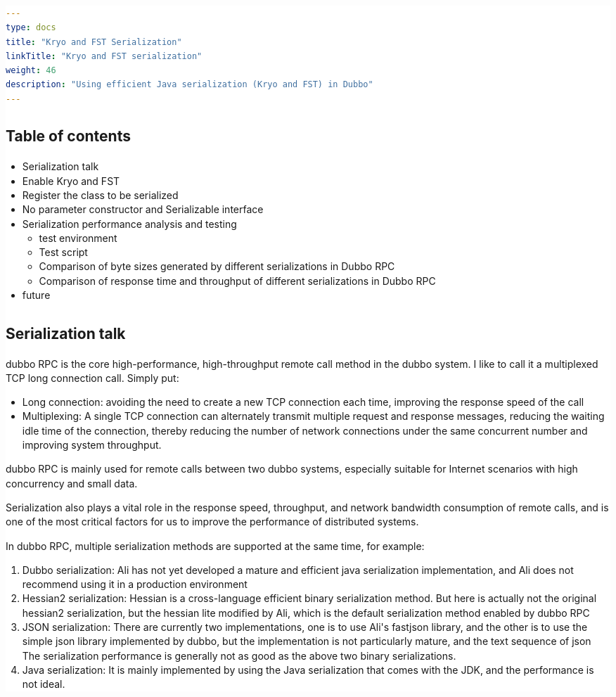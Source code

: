 ```yaml
---
type: docs
title: "Kryo and FST Serialization"
linkTitle: "Kryo and FST serialization"
weight: 46
description: "Using efficient Java serialization (Kryo and FST) in Dubbo"
---
```


## Table of contents

* Serialization talk
* Enable Kryo and FST
* Register the class to be serialized
* No parameter constructor and Serializable interface
* Serialization performance analysis and testing
  * test environment
  * Test script
  * Comparison of byte sizes generated by different serializations in Dubbo RPC
  * Comparison of response time and throughput of different serializations in Dubbo RPC
* future


## Serialization talk

dubbo RPC is the core high-performance, high-throughput remote call method in the dubbo system. I like to call it a multiplexed TCP long connection call. Simply put:

* Long connection: avoiding the need to create a new TCP connection each time, improving the response speed of the call
* Multiplexing: A single TCP connection can alternately transmit multiple request and response messages, reducing the waiting idle time of the connection, thereby reducing the number of network connections under the same concurrent number and improving system throughput.

dubbo RPC is mainly used for remote calls between two dubbo systems, especially suitable for Internet scenarios with high concurrency and small data.

Serialization also plays a vital role in the response speed, throughput, and network bandwidth consumption of remote calls, and is one of the most critical factors for us to improve the performance of distributed systems.

In dubbo RPC, multiple serialization methods are supported at the same time, for example:

1. Dubbo serialization: Ali has not yet developed a mature and efficient java serialization implementation, and Ali does not recommend using it in a production environment
1. Hessian2 serialization: Hessian is a cross-language efficient binary serialization method. But here is actually not the original hessian2 serialization, but the hessian lite modified by Ali, which is the default serialization method enabled by dubbo RPC
1. JSON serialization: There are currently two implementations, one is to use Ali's fastjson library, and the other is to use the simple json library implemented by dubbo, but the implementation is not particularly mature, and the text sequence of json The serialization performance is generally not as good as the above two binary serializations.
1. Java serialization: It is mainly implemented by using the Java serialization that comes with the JDK, and the performance is not ideal.
